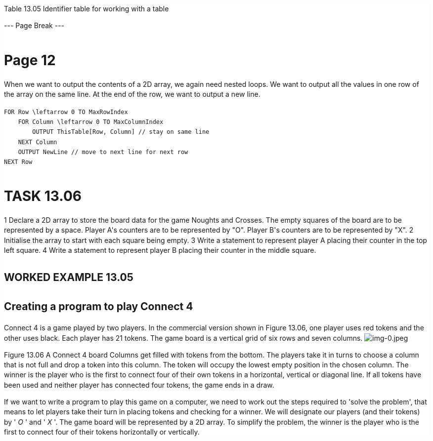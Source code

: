 Table 13.05 Identifier table for working with a table

--- Page Break ---

# Page 12

When we want to output the contents of a 2D array, we again need nested loops. We want to output all the values in one row of the array on the same line. At the end of the row, we want to output a new line.

```
FOR Row \leftarrow 0 TO MaxRowIndex
    FOR Column \leftarrow 0 TO MaxColumnIndex
        OUTPUT ThisTable[Row, Column] // stay on same line
    NEXT Column
    OUTPUT NewLine // move to next line for next row
NEXT Row
```


# TASK 13.06 

1 Declare a 2D array to store the board data for the game Noughts and Crosses. The empty squares of the board are to be represented by a space. Player A's counters are to be represented by "O". Player B's counters are to be represented by "X".
2 Initialise the array to start with each square being empty.
3 Write a statement to represent player A placing their counter in the top left square.
4 Write a statement to represent player B placing their counter in the middle square.

## WORKED EXAMPLE 13.05

## Creating a program to play Connect 4

Connect 4 is a game played by two players. In the commercial version shown in Figure 13.06, one player uses red tokens and the other uses black. Each player has 21 tokens. The game board is a vertical grid of six rows and seven columns.
![img-0.jpeg](img-0.jpeg)

Figure 13.06 A Connect 4 board
Columns get filled with tokens from the bottom. The players take it in turns to choose a column that is not full and drop a token into this column. The token will occupy the lowest empty position in the chosen column. The winner is the player who is the first to connect four of their own tokens in a horizontal, vertical or diagonal line. If all tokens have been used and neither player has connected four tokens, the game ends in a draw.

If we want to write a program to play this game on a computer, we need to work out the steps required to 'solve the problem', that means to let players take their turn in placing tokens and checking for a winner. We will designate our players (and their tokens) by ' $O$ ' and ' $X$ '. The game board will be represented by a 2D array. To simplify the problem, the winner is the player who is the first to connect four of their tokens horizontally or vertically.
